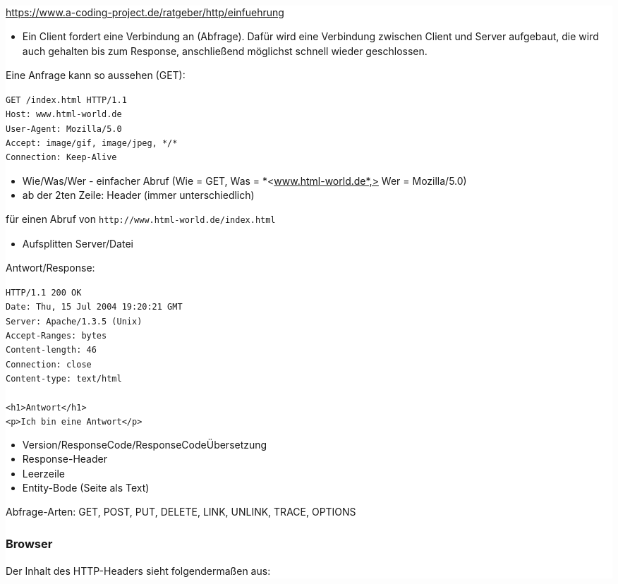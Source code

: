 <https://www.a-coding-project.de/ratgeber/http/einfuehrung>

- Ein Client fordert eine Verbindung an (Abfrage). Dafür wird eine Verbindung zwischen Client und Server aufgebaut, die wird auch gehalten bis zum Response, anschließend möglichst schnell wieder geschlossen.

Eine Anfrage kann so aussehen (GET):

```
GET /index.html HTTP/1.1
Host: www.html-world.de
User-Agent: Mozilla/5.0
Accept: image/gif, image/jpeg, */*
Connection: Keep-Alive
```

- Wie/Was/Wer - einfacher Abruf (Wie = GET, Was = *<www.html-world.de*,> Wer = Mozilla/5.0)
- ab der 2ten Zeile: Header (immer unterschiedlich)

für einen Abruf von `http://www.html-world.de/index.html`

- Aufsplitten Server/Datei

Antwort/Response:

```
HTTP/1.1 200 OK
Date: Thu, 15 Jul 2004 19:20:21 GMT
Server: Apache/1.3.5 (Unix)
Accept-Ranges: bytes
Content-length: 46
Connection: close
Content-type: text/html
       
<h1>Antwort</h1>
<p>Ich bin eine Antwort</p>
```

- Version/ResponseCode/ResponseCodeÜbersetzung
- Response-Header
- Leerzeile
- Entity-Bode (Seite als Text)

Abfrage-Arten: GET, POST, PUT, DELETE, LINK, UNLINK, TRACE, OPTIONS

### Browser

Der Inhalt des HTTP-Headers sieht folgendermaßen aus:
